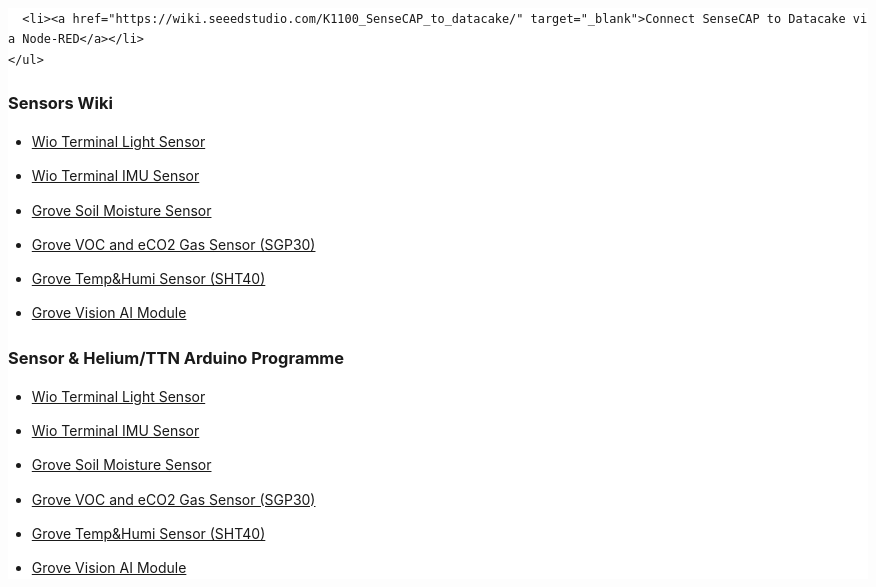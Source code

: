       <li><a href="https://wiki.seeedstudio.com/K1100_SenseCAP_to_datacake/" target="_blank">Connect SenseCAP to Datacake via Node-RED</a></li>
    </ul>
  </div>
  <h3>
    <span className="headline" id="Arduino Programming">Sensors Wiki</span>
  </h3>
  <div className="item">
    <ul>
      <li><a href="https://wiki.seeedstudio.com/Wio-Terminal-Light/" target="_blank">Wio Terminal Light Sensor</a></li>
    </ul>
    <ul>
      <li><a href="https://wiki.seeedstudio.com/Wio-Terminal-IMU-Overview/" target="_blank">Wio Terminal IMU Sensor</a></li>
    </ul>
    <ul>
      <li><a href="https://wiki.seeedstudio.com/Grove-Moisture_Sensor/" target="_blank">Grove Soil Moisture Sensor</a></li>
    </ul>
    <ul>
      <li><a href="https://wiki.seeedstudio.com/Grove-VOC_and_eCO2_Gas_Sensor-SGP30/" target="_blank">Grove VOC and eCO2 Gas Sensor (SGP30)</a></li>
    </ul>
    <ul>
      <li><a href="https://wiki.seeedstudio.com/Grove-SHT4x/" target="_blank">Grove Temp&amp;Humi Sensor (SHT40)</a></li>
    </ul>
    <ul>
      <li><a href="https://wiki.seeedstudio.com/Grove-Vision-AI-Module/" target="_blank">Grove Vision AI Module</a></li>
    </ul>
  </div>
  <h3>
    <span className="headline" id="Arduino Programming">Sensor &amp; Helium/TTN Arduino Programme</span>
  </h3>
  <div className="item">
    <ul>
      <li><a href="https://wiki.seeedstudio.com/K1100-Light-Sensor-Grove-LoRa-E5/" target="_blank">Wio Terminal Light Sensor</a></li>
    </ul>
    <ul>
      <li><a href="https://wiki.seeedstudio.com/K1100-IMU-Sensor-Grove-LoRa-E5/" target="_blank">Wio Terminal IMU Sensor</a></li>
    </ul>
    <ul>
      <li><a href="https://wiki.seeedstudio.com/K1100-Soil-Moisture-Sensor-Grove-LoRa-E5/" target="_blank">Grove Soil Moisture Sensor</a></li>
    </ul>
    <ul>
      <li><a href="https://wiki.seeedstudio.com/K1100-VOC-and-eCO2-Gas-Sensor-Grove-LoRa-E5/" target="_blank">Grove VOC and eCO2 Gas Sensor (SGP30)</a></li>
    </ul>
    <ul>
      <li><a href="https://wiki.seeedstudio.com/K1100-Temp-Humi-Sensor-Grove-LoRa-E5/" target="_blank">Grove Temp&amp;Humi Sensor (SHT40)</a></li>
    </ul>
    <ul>
      <li><a href="https://wiki.seeedstudio.com/K1100-Vision-AI-Module-Grove-LoRa-E5/" target="_blank">Grove Vision AI Module</a></li>
    </ul>
  </div>
  <h3>